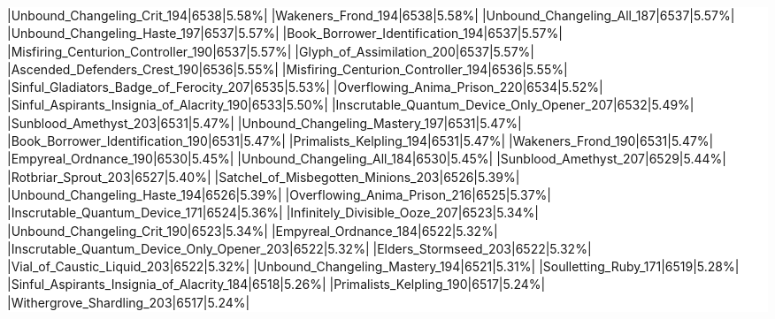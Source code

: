 |Unbound_Changeling_Crit_194|6538|5.58%|
|Wakeners_Frond_194|6538|5.58%|
|Unbound_Changeling_All_187|6537|5.57%|
|Unbound_Changeling_Haste_197|6537|5.57%|
|Book_Borrower_Identification_194|6537|5.57%|
|Misfiring_Centurion_Controller_190|6537|5.57%|
|Glyph_of_Assimilation_200|6537|5.57%|
|Ascended_Defenders_Crest_190|6536|5.55%|
|Misfiring_Centurion_Controller_194|6536|5.55%|
|Sinful_Gladiators_Badge_of_Ferocity_207|6535|5.53%|
|Overflowing_Anima_Prison_220|6534|5.52%|
|Sinful_Aspirants_Insignia_of_Alacrity_190|6533|5.50%|
|Inscrutable_Quantum_Device_Only_Opener_207|6532|5.49%|
|Sunblood_Amethyst_203|6531|5.47%|
|Unbound_Changeling_Mastery_197|6531|5.47%|
|Book_Borrower_Identification_190|6531|5.47%|
|Primalists_Kelpling_194|6531|5.47%|
|Wakeners_Frond_190|6531|5.47%|
|Empyreal_Ordnance_190|6530|5.45%|
|Unbound_Changeling_All_184|6530|5.45%|
|Sunblood_Amethyst_207|6529|5.44%|
|Rotbriar_Sprout_203|6527|5.40%|
|Satchel_of_Misbegotten_Minions_203|6526|5.39%|
|Unbound_Changeling_Haste_194|6526|5.39%|
|Overflowing_Anima_Prison_216|6525|5.37%|
|Inscrutable_Quantum_Device_171|6524|5.36%|
|Infinitely_Divisible_Ooze_207|6523|5.34%|
|Unbound_Changeling_Crit_190|6523|5.34%|
|Empyreal_Ordnance_184|6522|5.32%|
|Inscrutable_Quantum_Device_Only_Opener_203|6522|5.32%|
|Elders_Stormseed_203|6522|5.32%|
|Vial_of_Caustic_Liquid_203|6522|5.32%|
|Unbound_Changeling_Mastery_194|6521|5.31%|
|Soulletting_Ruby_171|6519|5.28%|
|Sinful_Aspirants_Insignia_of_Alacrity_184|6518|5.26%|
|Primalists_Kelpling_190|6517|5.24%|
|Withergrove_Shardling_203|6517|5.24%|